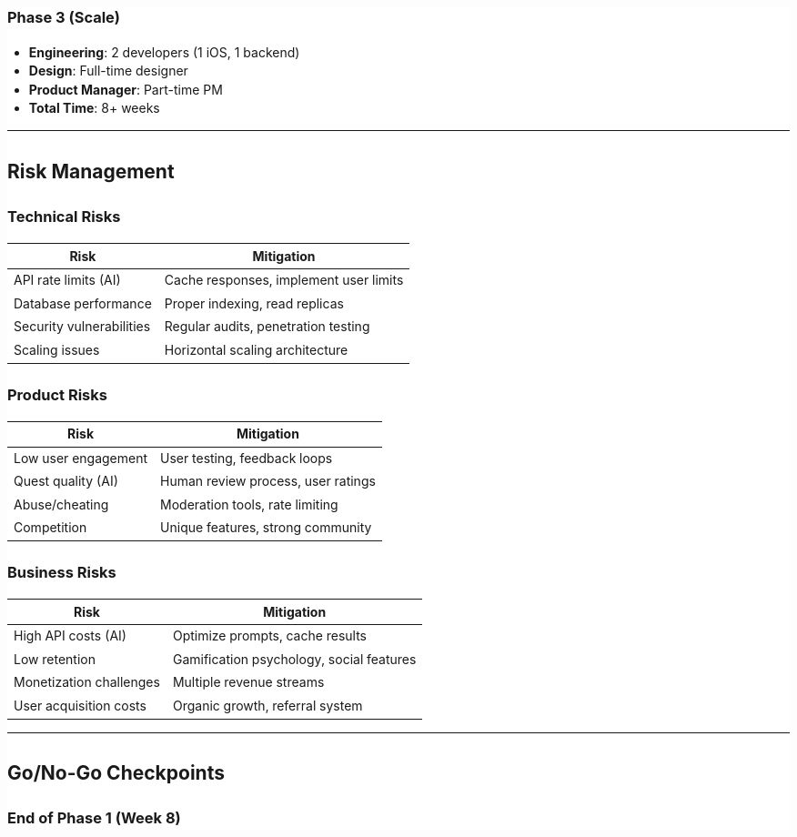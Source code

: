 ### Phase 3 (Scale)

- **Engineering**: 2 developers (1 iOS, 1 backend)
- **Design**: Full-time designer
- **Product Manager**: Part-time PM
- **Total Time**: 8+ weeks

---

## Risk Management

### Technical Risks

| Risk                     | Mitigation                             |
| ------------------------ | -------------------------------------- |
| API rate limits (AI)     | Cache responses, implement user limits |
| Database performance     | Proper indexing, read replicas         |
| Security vulnerabilities | Regular audits, penetration testing    |
| Scaling issues           | Horizontal scaling architecture        |

### Product Risks

| Risk                | Mitigation                         |
| ------------------- | ---------------------------------- |
| Low user engagement | User testing, feedback loops       |
| Quest quality (AI)  | Human review process, user ratings |
| Abuse/cheating      | Moderation tools, rate limiting    |
| Competition         | Unique features, strong community  |

### Business Risks

| Risk                    | Mitigation                               |
| ----------------------- | ---------------------------------------- |
| High API costs (AI)     | Optimize prompts, cache results          |
| Low retention           | Gamification psychology, social features |
| Monetization challenges | Multiple revenue streams                 |
| User acquisition costs  | Organic growth, referral system          |

---

## Go/No-Go Checkpoints

### End of Phase 1 (Week 8)
